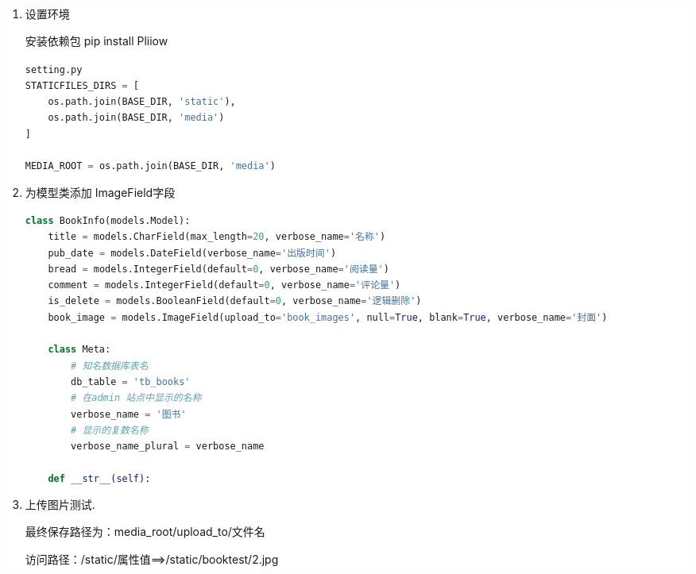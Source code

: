 1. 设置环境

    安装依赖包 pip install Pliiow

    ``` python
    setting.py
    STATICFILES_DIRS = [
        os.path.join(BASE_DIR, 'static'),
        os.path.join(BASE_DIR, 'media')
    ]

    MEDIA_ROOT = os.path.join(BASE_DIR, 'media')

    ```

2. 为模型类添加 ImageField字段

    ``` Python
    class BookInfo(models.Model):
        title = models.CharField(max_length=20, verbose_name='名称')
        pub_date = models.DateField(verbose_name='出版时间')
        bread = models.IntegerField(default=0, verbose_name='阅读量')
        comment = models.IntegerField(default=0, verbose_name='评论量')
        is_delete = models.BooleanField(default=0, verbose_name='逻辑删除')
        book_image = models.ImageField(upload_to='book_images', null=True, blank=True, verbose_name='封面')
    
        class Meta:
            # 知名数据库表名
            db_table = 'tb_books'
            # 在admin 站点中显示的名称
            verbose_name = '图书'
            # 显示的复数名称
            verbose_name_plural = verbose_name
    
        def __str__(self):
    
    ```
3. 上传图片测试.

    最终保存路径为：media_root/upload_to/文件名

    访问路径：/static/属性值==>/static/booktest/2.jpg
